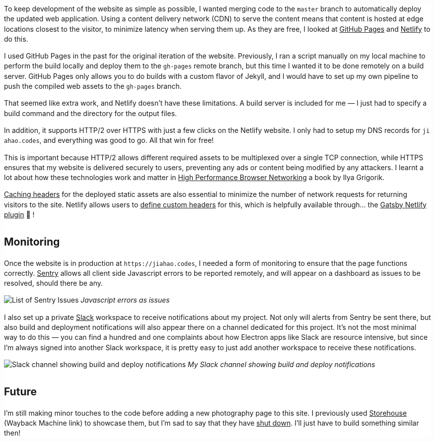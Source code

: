 To keep development of the website as simple as possible, I wanted merging code to the `master` branch to automatically deploy the updated web application. Using a content delivery network (CDN) to serve the content means that content is hosted at edge locations closest to the visitor, to minimize latency when serving them up. As they are free, I looked at [GitHub Pages](https://pages.github.com/) and [Netlify](https://www.netlify.com/) to do this.

I used GitHub Pages in the past for the original iteration of the website. Previously, I ran a script manually on my local machine to perform the build locally and deploy them to the `gh-pages` remote branch, but this time I wanted it to be done remotely on a build server. GitHub Pages only allows you to do builds with a custom flavor of Jekyll, and I would have to set up my own pipeline to push the compiled web assets to the `gh-pages` branch.

That seemed like extra work, and Netlify doesn’t have these limitations. A build server is included for me — I just had to specify a build command and the directory for the output files.

In addition, it supports HTTP/2 over HTTPS with just a few clicks on the Netlify website. I only had to setup my DNS records for `jiahao.codes`, and everything was good to go. All that win for free!

This is important because HTTP/2 allows different required assets to be multiplexed over a single TCP connection, while HTTPS ensures that my website is delivered securely to users, preventing any ads or content being modified by any attackers. I learnt a lot about how these technologies work and matter in [High Performance Browser Networking](https://hpbn.co/) a book by Ilya Grigorik.

[Caching headers](https://developers.google.com/web/fundamentals/performance/optimizing-content-efficiency/http-caching) for the deployed static assets are also essential to minimize the number of network requests for returning visitors to the site. Netlify allows users to [define custom headers](https://www.netlify.com/docs/headers-and-basic-auth/#headers-and-basic-authentication) for this, which is helpfully available through… the [Gatsby Netlify plugin](https://github.com/gatsbyjs/gatsby/tree/a3fea82b4d4b4c644156e841401821933e8d694a/packages/gatsby-plugin-netlify) 🎉 !

## Monitoring

Once the website is in production at `https://jiahao.codes`, I needed a form of monitoring to ensure that the page functions correctly. [Sentry](https://sentry.io/welcome/) allows all client side Javascript errors to be reported remotely, and will appear on a dashboard as issues to be resolved, should there be any.

![List of Sentry Issues](sentry-issues.png)
*Javascript errors as issues*

I also set up a private [Slack](https://slack.com/) workspace to receive notifications about my project. Not only will alerts from Sentry be sent there, but also build and deployment notifications will also appear there on a channel dedicated for this project. It’s not the most minimal way to do this — you can find a hundred and one complaints about how Electron apps like Slack are resource intensive, but since I’m always signed into another Slack workspace, it is pretty easy to just add another workspace to receive these notifications.

![Slack channel showing build and deploy notifications](slack-channel.png)
*My Slack channel showing build and deploy notifications*

## Future

I’m still making minor touches to the code before adding a new photography page to this site. I previously used [Storehouse](https://web.archive.org/web/20150611134241/https://www.storehouse.co/) (Wayback Machine link) to showcase them, but I’m sad to say that they have [shut down](https://techcrunch.com/2016/06/13/storehouse-will-shut-down-services-july-15-entire-team-will-migrate-to-square/). I’ll just have to build something similar then!
